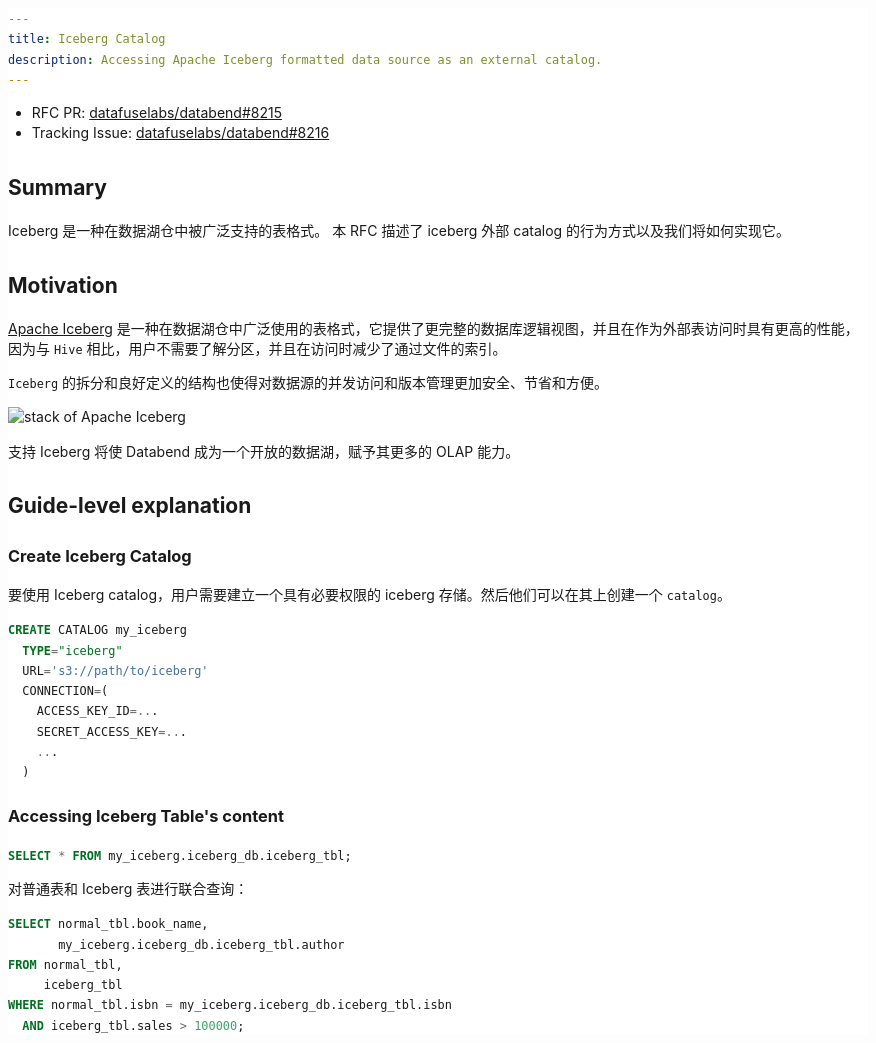 ```yaml
---
title: Iceberg Catalog
description: Accessing Apache Iceberg formatted data source as an external catalog.
---
```


- RFC PR: [datafuselabs/databend#8215](https://github.com/databendlabs/databend/pull/8215)
- Tracking Issue: [datafuselabs/databend#8216](https://github.com/databendlabs/databend/issues/8216)

## Summary

Iceberg 是一种在数据湖仓中被广泛支持的表格式。
本 RFC 描述了 iceberg 外部 catalog 的行为方式以及我们将如何实现它。

## Motivation

[Apache Iceberg](https://iceberg.apache.org) 是一种在数据湖仓中广泛使用的表格式，它提供了更完整的数据库逻辑视图，并且在作为外部表访问时具有更高的性能，因为与 `Hive` 相比，用户不需要了解分区，并且在访问时减少了通过文件的索引。

`Iceberg` 的拆分和良好定义的结构也使得对数据源的并发访问和版本管理更加安全、节省和方便。

![stack of Apache Iceberg](https://iceberg.apache.org/assets/images/iceberg-metadata.png)

支持 Iceberg 将使 Databend 成为一个开放的数据湖，赋予其更多的 OLAP 能力。

## Guide-level explanation

### Create Iceberg Catalog

要使用 Iceberg catalog，用户需要建立一个具有必要权限的 iceberg 存储。然后他们可以在其上创建一个 `catalog`。

```sql
CREATE CATALOG my_iceberg
  TYPE="iceberg"
  URL='s3://path/to/iceberg'
  CONNECTION=(
    ACCESS_KEY_ID=...
    SECRET_ACCESS_KEY=...
    ...
  )
```

### Accessing Iceberg Table's content

```sql
SELECT * FROM my_iceberg.iceberg_db.iceberg_tbl;
```

对普通表和 Iceberg 表进行联合查询：

```sql
SELECT normal_tbl.book_name,
       my_iceberg.iceberg_db.iceberg_tbl.author
FROM normal_tbl,
     iceberg_tbl
WHERE normal_tbl.isbn = my_iceberg.iceberg_db.iceberg_tbl.isbn
  AND iceberg_tbl.sales > 100000;
```
